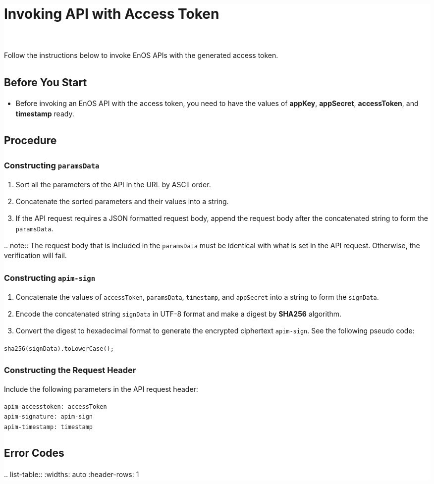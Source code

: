 # Invoking API with Access Token

<br />

Follow the instructions below to invoke EnOS APIs with the generated access token.

## Before You Start

- Before invoking an EnOS API with the access token, you need to have the values of **appKey**, **appSecret**, **accessToken**, and **timestamp** ready.


## Procedure

### Constructing `paramsData`

1. Sort all the parameters of the API in the URL by ASCII order.

2. Concatenate the sorted parameters and their values into a string.

3. If the API request requires a JSON formatted request body, append the request body after the concatenated string to form the `paramsData`.

.. note:: The request body that is included in the `paramsData` must be identical with what is set in the API request. Otherwise, the verification will fail.


### Constructing `apim-sign`

1. Concatenate the values of `accessToken`, `paramsData`, `timestamp`, and `appSecret` into a string to form the `signData`.

2. Encode the concatenated string `signData` in UTF-8 format and make a digest by **SHA256** algorithm.

3. Convert the digest to hexadecimal format to generate the encrypted ciphertext `apim-sign`. See the following pseudo code:

```
sha256(signData).toLowerCase();
```

### Constructing the Request Header

Include the following parameters in the API request header:

```
apim-accesstoken: accessToken
apim-signature: apim-sign
apim-timestamp: timestamp
```

## Error Codes

.. list-table::
   :widths: auto
   :header-rows: 1
